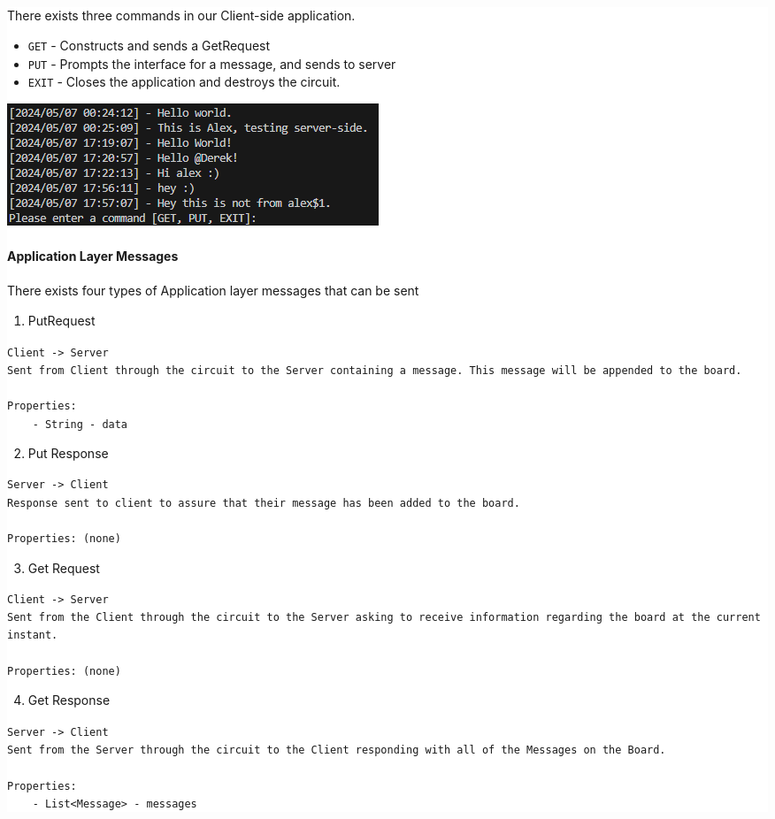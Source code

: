 </p>

There exists three commands in our Client-side application.
 - `GET` - Constructs and sends a GetRequest
 - `PUT` - Prompts the interface for a message, and sends to server
 - `EXIT` - Closes the application and destroys the circuit.

<p style="align: center;">

 ![Messages i.e.](./images/messages.png) 

</p>

#### Application Layer Messages
There exists four types of Application layer messages that can be sent
1. PutRequest
```
Client -> Server
Sent from Client through the circuit to the Server containing a message. This message will be appended to the board.

Properties:
    - String - data
```

2. Put Response
```
Server -> Client
Response sent to client to assure that their message has been added to the board.

Properties: (none)
```

3. Get Request
```
Client -> Server
Sent from the Client through the circuit to the Server asking to receive information regarding the board at the current instant.

Properties: (none)
```

4. Get Response
```
Server -> Client
Sent from the Server through the circuit to the Client responding with all of the Messages on the Board.

Properties:
    - List<Message> - messages
```
